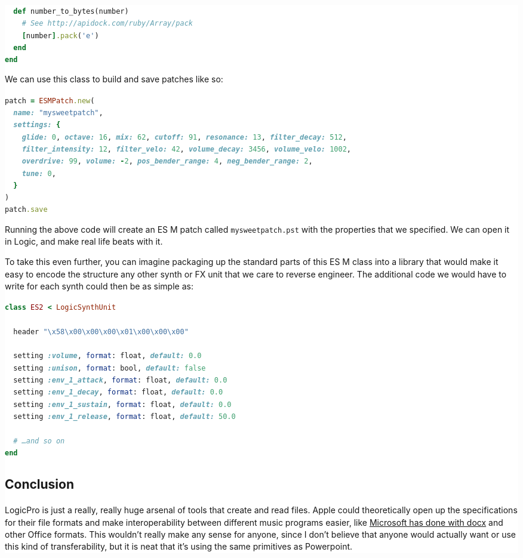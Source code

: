 ```ruby
  def number_to_bytes(number)
    # See http://apidock.com/ruby/Array/pack
    [number].pack('e')
  end
end
```

We can use this class to build and save patches like so:

```ruby
patch = ESMPatch.new(
  name: "mysweetpatch",
  settings: {
    glide: 0, octave: 16, mix: 62, cutoff: 91, resonance: 13, filter_decay: 512,
    filter_intensity: 12, filter_velo: 42, volume_decay: 3456, volume_velo: 1002,
    overdrive: 99, volume: -2, pos_bender_range: 4, neg_bender_range: 2,
    tune: 0,
  }
)
patch.save
```

Running the above code will create an ES M patch called `mysweetpatch.pst` with the properties that we specified. We can open it in Logic, and make real life beats with it.

To take this even further, you can imagine packaging up the standard parts of this ES M class into a library that would make it easy to encode the structure any other synth or FX unit that we care to reverse engineer. The additional code we would have to write for each synth could then be as simple as:

```ruby
class ES2 < LogicSynthUnit

  header "\x58\x00\x00\x00\x01\x00\x00\x00"

  setting :volume, format: float, default: 0.0
  setting :unison, format: bool, default: false
  setting :env_1_attack, format: float, default: 0.0
  setting :env_1_decay, format: float, default: 0.0
  setting :env_1_sustain, format: float, default: 0.0
  setting :env_1_release, format: float, default: 50.0

  # …and so on
end
```

## Conclusion

LogicPro is just a really, really huge arsenal of tools that create and read files. Apple could theoretically open up the specifications for their file formats and make interoperability between different music programs easier, like [Microsoft has done with docx](https://msdn.microsoft.com/en-us/library/dd773189(v=office.12).aspx) and other Office formats. This wouldn’t really make any sense for anyone, since I don’t believe that anyone would actually want or use this kind of transferability, but it is neat that it’s using the same primitives as Powerpoint.
